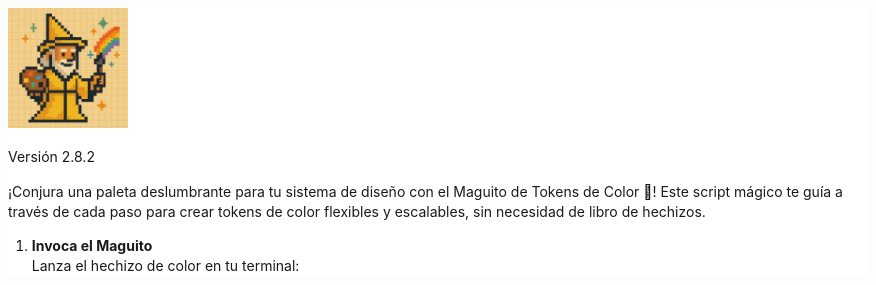 <img src="src/assets/color_wiz.png" alt="Color Wizard" width="120">

Versión 2.8.2

¡Conjura una paleta deslumbrante para tu sistema de diseño con el Maguito de Tokens de Color 🧙! Este script mágico te guía a través de cada paso para crear tokens de color flexibles y escalables, sin necesidad de libro de hechizos.

1. **Invoca el Maguito**  
   Lanza el hechizo de color en tu terminal:
